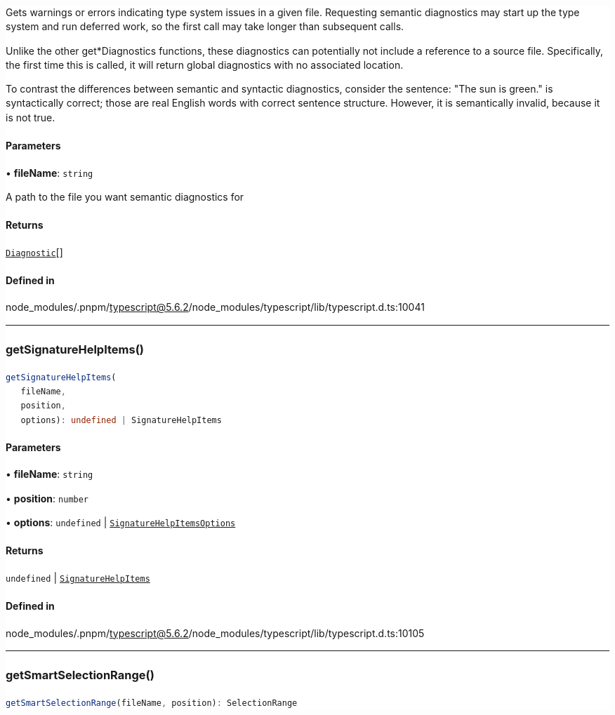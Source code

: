 Gets warnings or errors indicating type system issues in a given file.
Requesting semantic diagnostics may start up the type system and
run deferred work, so the first call may take longer than subsequent calls.

Unlike the other get*Diagnostics functions, these diagnostics can potentially not
include a reference to a source file. Specifically, the first time this is called,
it will return global diagnostics with no associated location.

To contrast the differences between semantic and syntactic diagnostics, consider the
sentence: "The sun is green." is syntactically correct; those are real English words with
correct sentence structure. However, it is semantically invalid, because it is not true.

#### Parameters

• **fileName**: `string`

A path to the file you want semantic diagnostics for

#### Returns

[`Diagnostic`](Diagnostic.md)[]

#### Defined in

node\_modules/.pnpm/typescript@5.6.2/node\_modules/typescript/lib/typescript.d.ts:10041

***

### getSignatureHelpItems()

```ts
getSignatureHelpItems(
   fileName, 
   position, 
   options): undefined | SignatureHelpItems
```

#### Parameters

• **fileName**: `string`

• **position**: `number`

• **options**: `undefined` \| [`SignatureHelpItemsOptions`](SignatureHelpItemsOptions.md)

#### Returns

`undefined` \| [`SignatureHelpItems`](SignatureHelpItems.md)

#### Defined in

node\_modules/.pnpm/typescript@5.6.2/node\_modules/typescript/lib/typescript.d.ts:10105

***

### getSmartSelectionRange()

```ts
getSmartSelectionRange(fileName, position): SelectionRange
```
